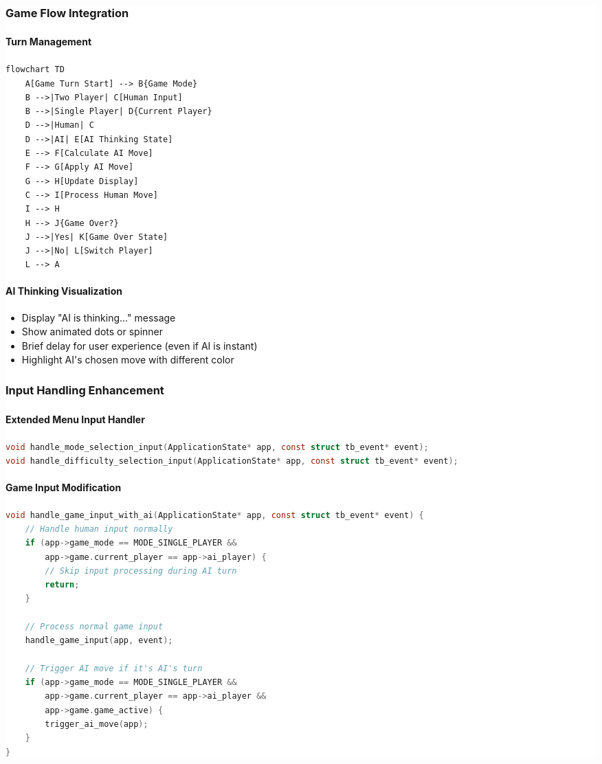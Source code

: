 ### Game Flow Integration

#### Turn Management
```mermaid
flowchart TD
    A[Game Turn Start] --> B{Game Mode}
    B -->|Two Player| C[Human Input]
    B -->|Single Player| D{Current Player}
    D -->|Human| C
    D -->|AI| E[AI Thinking State]
    E --> F[Calculate AI Move]
    F --> G[Apply AI Move]
    G --> H[Update Display]
    C --> I[Process Human Move]
    I --> H
    H --> J{Game Over?}
    J -->|Yes| K[Game Over State]
    J -->|No| L[Switch Player]
    L --> A
```

#### AI Thinking Visualization
- Display "AI is thinking..." message
- Show animated dots or spinner
- Brief delay for user experience (even if AI is instant)
- Highlight AI's chosen move with different color

### Input Handling Enhancement

#### Extended Menu Input Handler
```c
void handle_mode_selection_input(ApplicationState* app, const struct tb_event* event);
void handle_difficulty_selection_input(ApplicationState* app, const struct tb_event* event);
```

#### Game Input Modification
```c
void handle_game_input_with_ai(ApplicationState* app, const struct tb_event* event) {
    // Handle human input normally
    if (app->game_mode == MODE_SINGLE_PLAYER && 
        app->game.current_player == app->ai_player) {
        // Skip input processing during AI turn
        return;
    }
    
    // Process normal game input
    handle_game_input(app, event);
    
    // Trigger AI move if it's AI's turn
    if (app->game_mode == MODE_SINGLE_PLAYER && 
        app->game.current_player == app->ai_player && 
        app->game.game_active) {
        trigger_ai_move(app);
    }
}
```
